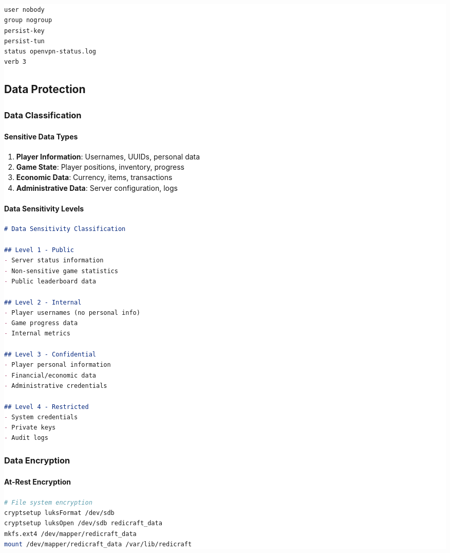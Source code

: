 ```bash
user nobody
group nogroup
persist-key
persist-tun
status openvpn-status.log
verb 3
```

## Data Protection

### Data Classification

#### Sensitive Data Types
1. **Player Information**: Usernames, UUIDs, personal data
2. **Game State**: Player positions, inventory, progress
3. **Economic Data**: Currency, items, transactions
4. **Administrative Data**: Server configuration, logs

#### Data Sensitivity Levels
```markdown
# Data Sensitivity Classification

## Level 1 - Public
- Server status information
- Non-sensitive game statistics
- Public leaderboard data

## Level 2 - Internal
- Player usernames (no personal info)
- Game progress data
- Internal metrics

## Level 3 - Confidential
- Player personal information
- Financial/economic data
- Administrative credentials

## Level 4 - Restricted
- System credentials
- Private keys
- Audit logs
```

### Data Encryption

#### At-Rest Encryption
```bash
# File system encryption
cryptsetup luksFormat /dev/sdb
cryptsetup luksOpen /dev/sdb redicraft_data
mkfs.ext4 /dev/mapper/redicraft_data
mount /dev/mapper/redicraft_data /var/lib/redicraft
```

